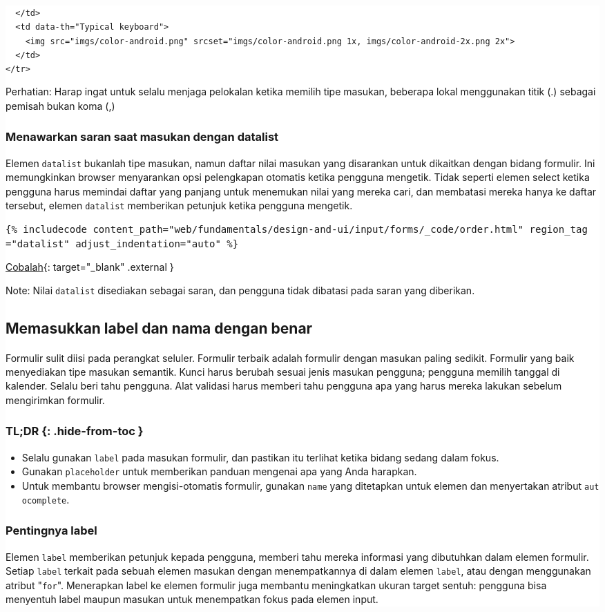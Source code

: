       </td>
      <td data-th="Typical keyboard">
        <img src="imgs/color-android.png" srcset="imgs/color-android.png 1x, imgs/color-android-2x.png 2x">
      </td>
    </tr>
  </tbody>
</table>

Perhatian: Harap ingat untuk selalu menjaga pelokalan ketika memilih tipe masukan,
beberapa lokal menggunakan titik (.) sebagai pemisah bukan koma (,)

### Menawarkan saran saat masukan dengan datalist

Elemen `datalist` bukanlah tipe masukan, namun daftar nilai masukan yang disarankan
untuk dikaitkan dengan bidang formulir. Ini memungkinkan browser menyarankan opsi
pelengkapan otomatis ketika pengguna mengetik. Tidak seperti elemen select ketika pengguna harus memindai daftar
yang panjang untuk menemukan nilai yang mereka cari, dan membatasi mereka hanya ke daftar
tersebut, elemen `datalist` memberikan petunjuk ketika pengguna mengetik.

<pre class="prettyprint">
{% includecode content_path="web/fundamentals/design-and-ui/input/forms/_code/order.html" region_tag="datalist" adjust_indentation="auto" %}
</pre>

[Cobalah](https://googlesamples.github.io/web-fundamentals/fundamentals/design-and-ui/input/forms/order.html){: target="_blank" .external }

Note: Nilai <code>datalist</code> disediakan sebagai saran, dan pengguna tidak dibatasi pada saran yang diberikan.

## Memasukkan label dan nama dengan benar

Formulir sulit diisi pada perangkat seluler. Formulir terbaik adalah formulir dengan masukan paling sedikit. Formulir yang baik menyediakan tipe masukan semantik. Kunci harus berubah sesuai jenis masukan pengguna; pengguna memilih tanggal di kalender. Selalu beri tahu pengguna. Alat validasi harus memberi tahu pengguna apa yang harus mereka lakukan sebelum mengirimkan formulir.


### TL;DR {: .hide-from-toc }
- Selalu gunakan <code>label</code> pada masukan formulir, dan pastikan itu terlihat ketika bidang sedang dalam fokus.
- Gunakan <code>placeholder</code> untuk memberikan panduan mengenai apa yang Anda harapkan.
- Untuk membantu browser mengisi-otomatis formulir, gunakan <code>name</code> yang ditetapkan untuk elemen dan menyertakan atribut <code>autocomplete</code>.


### Pentingnya label

Elemen `label` memberikan petunjuk kepada pengguna, memberi tahu mereka informasi
yang dibutuhkan dalam elemen formulir.  Setiap `label` terkait pada sebuah
elemen masukan dengan menempatkannya di dalam elemen `label`, atau dengan menggunakan atribut "`for`".
  Menerapkan label ke elemen formulir juga membantu meningkatkan ukuran target
sentuh: pengguna bisa menyentuh label maupun masukan untuk menempatkan
fokus pada elemen input.
